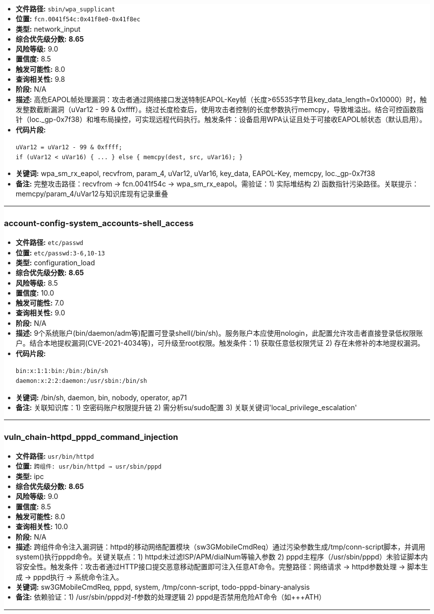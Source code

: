 - **文件路径:** `sbin/wpa_supplicant`
- **位置:** `fcn.0041f54c:0x41f8e0-0x41f8ec`
- **类型:** network_input
- **综合优先级分数:** **8.65**
- **风险等级:** 9.0
- **置信度:** 8.5
- **触发可能性:** 8.0
- **查询相关性:** 9.8
- **阶段:** N/A
- **描述:** 高危EAPOL帧处理漏洞：攻击者通过网络接口发送特制EAPOL-Key帧（长度>65535字节且key_data_length=0x10000）时，触发整数截断漏洞（uVar12 - 99 & 0xffff）。绕过长度检查后，使用攻击者控制的长度参数执行memcpy，导致堆溢出。结合可控函数指针（loc._gp-0x7f38）和堆布局操控，可实现远程代码执行。触发条件：设备启用WPA认证且处于可接收EAPOL帧状态（默认启用）。
- **代码片段:**
  ```
  uVar12 = uVar12 - 99 & 0xffff;
  if (uVar12 < uVar16) { ... } else { memcpy(dest, src, uVar16); }
  ```
- **关键词:** wpa_sm_rx_eapol, recvfrom, param_4, uVar12, uVar16, key_data, EAPOL-Key, memcpy, loc._gp-0x7f38
- **备注:** 完整攻击路径：recvfrom → fcn.0041f54c → wpa_sm_rx_eapol。需验证：1) 实际堆结构 2) 函数指针污染路径。关联提示：memcpy/param_4/uVar12与知识库现有记录重叠

---
### account-config-system_accounts-shell_access

- **文件路径:** `etc/passwd`
- **位置:** `etc/passwd:3-6,10-13`
- **类型:** configuration_load
- **综合优先级分数:** **8.65**
- **风险等级:** 8.5
- **置信度:** 10.0
- **触发可能性:** 7.0
- **查询相关性:** 9.0
- **阶段:** N/A
- **描述:** 9个系统账户(bin/daemon/adm等)配置可登录shell(/bin/sh)。服务账户本应使用nologin，此配置允许攻击者直接登录低权限账户。结合本地提权漏洞(CVE-2021-4034等)，可升级至root权限。触发条件：1) 获取任意低权限凭证 2) 存在未修补的本地提权漏洞。
- **代码片段:**
  ```
  bin:x:1:1:bin:/bin:/bin/sh
  daemon:x:2:2:daemon:/usr/sbin:/bin/sh
  ```
- **关键词:** /bin/sh, daemon, bin, nobody, operator, ap71
- **备注:** 关联知识库：1) 空密码账户权限提升链 2) 需分析su/sudo配置 3) 关联关键词'local_privilege_escalation'

---
### vuln_chain-httpd_pppd_command_injection

- **文件路径:** `usr/bin/httpd`
- **位置:** `跨组件: usr/bin/httpd → usr/sbin/pppd`
- **类型:** ipc
- **综合优先级分数:** **8.65**
- **风险等级:** 9.0
- **置信度:** 8.5
- **触发可能性:** 8.0
- **查询相关性:** 10.0
- **阶段:** N/A
- **描述:** 跨组件命令注入漏洞链：httpd的移动网络配置模块（sw3GMobileCmdReq）通过污染参数生成/tmp/conn-script脚本，并调用system()执行pppd命令。关键关联点：1) httpd未过滤ISP/APM/dialNum等输入参数 2) pppd主程序（/usr/sbin/pppd）未验证脚本内容安全性。触发条件：攻击者通过HTTP接口提交恶意移动配置即可注入任意AT命令。完整路径：网络请求 → httpd参数处理 → 脚本生成 → pppd执行 → 系统命令注入。
- **关键词:** sw3GMobileCmdReq, pppd, system, /tmp/conn-script, todo-pppd-binary-analysis
- **备注:** 依赖验证：1) /usr/sbin/pppd对-f参数的处理逻辑 2) pppd是否禁用危险AT命令（如+++ATH）

---